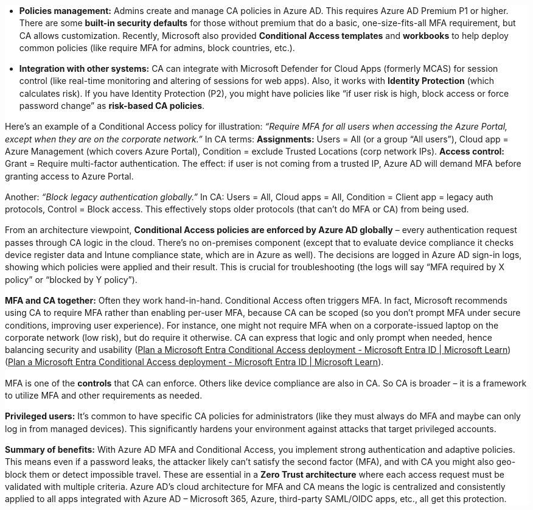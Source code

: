 
- **Policies management:** Admins create and manage CA policies in Azure AD. This requires Azure AD Premium P1 or higher. There are some **built-in security defaults** for those without premium that do a basic, one-size-fits-all MFA requirement, but CA allows customization. Recently, Microsoft also provided **Conditional Access templates** and **workbooks** to help deploy common policies (like require MFA for admins, block countries, etc.).

- **Integration with other systems:** CA can integrate with Microsoft Defender for Cloud Apps (formerly MCAS) for session control (like real-time monitoring and altering of sessions for web apps). Also, it works with **Identity Protection** (which calculates risk). If you have Identity Protection (P2), you might have policies like “if user risk is high, block access or force password change” as **risk-based CA policies**.

Here’s an example of a Conditional Access policy for illustration: _“Require MFA for all users when accessing the Azure Portal, except when they are on the corporate network.”_ In CA terms: **Assignments:** Users = All (or a group “All users”), Cloud app = Azure Management (which covers Azure Portal), Condition = exclude Trusted Locations (corp network IPs). **Access control:** Grant = Require multi-factor authentication. The effect: if user is not coming from a trusted IP, Azure AD will demand MFA before granting access to Azure Portal.

Another: _“Block legacy authentication globally.”_ In CA: Users = All, Cloud apps = All, Condition = Client app = legacy auth protocols, Control = Block access. This effectively stops older protocols (that can’t do MFA or CA) from being used.

From an architecture viewpoint, **Conditional Access policies are enforced by Azure AD globally** – every authentication request passes through CA logic in the cloud. There’s no on-premises component (except that to evaluate device compliance it checks device register data and Intune compliance state, which are in Azure as well). The decisions are logged in Azure AD sign-in logs, showing which policies were applied and their result. This is crucial for troubleshooting (the logs will say “MFA required by X policy” or “blocked by Y policy”).

**MFA and CA together:** Often they work hand-in-hand. Conditional Access often triggers MFA. In fact, Microsoft recommends using CA to require MFA rather than enabling per-user MFA, because CA can be scoped (so you don’t prompt MFA under secure conditions, improving user experience). For instance, one might not require MFA when on a corporate-issued laptop on the corporate network (low risk), but do require it otherwise. CA can express that logic and only prompt when needed, hence balancing security and usability ([Plan a Microsoft Entra Conditional Access deployment - Microsoft Entra ID | Microsoft Learn](https://learn.microsoft.com/en-us/azure/architecture/guide/security/conditional-access-architecture#:~:text=and%20location%20to%20automate%20decisions,the%20user%E2%80%99s%20way%20when%20not)) ([Plan a Microsoft Entra Conditional Access deployment - Microsoft Entra ID | Microsoft Learn](https://learn.microsoft.com/en-us/azure/architecture/guide/security/conditional-access-architecture#:~:text=Conditional%20Access%20is%20the%20basis,Zero%20Trust%20security%20policy%20engine)).

MFA is one of the **controls** that CA can enforce. Others like device compliance are also in CA. So CA is broader – it is a framework to utilize MFA and other requirements as needed.

**Privileged users:** It’s common to have specific CA policies for administrators (like they must always do MFA and maybe can only log in from managed devices). This significantly hardens your environment against attacks that target privileged accounts.

**Summary of benefits:** With Azure AD MFA and Conditional Access, you implement strong authentication and adaptive policies. This means even if a password leaks, the attacker likely can’t satisfy the second factor (MFA), and with CA you might also geo-block them or detect impossible travel. These are essential in a **Zero Trust architecture** where each access request must be validated with multiple criteria. Azure AD’s cloud architecture for MFA and CA means the logic is centralized and consistently applied to all apps integrated with Azure AD – Microsoft 365, Azure, third-party SAML/OIDC apps, etc., all get this protection.
